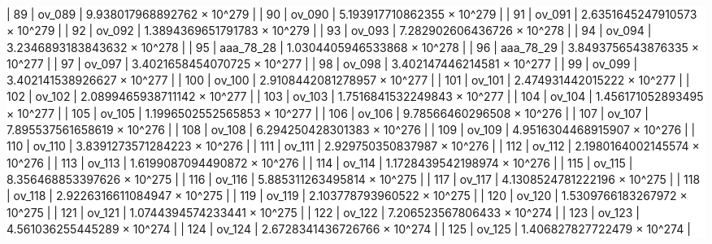 | 89 | ov_089 | 9.938017968892762 × 10^279 |
| 90 | ov_090 | 5.193917710862355 × 10^279 |
| 91 | ov_091 | 2.6351645247910573 × 10^279 |
| 92 | ov_092 | 1.3894369651791783 × 10^279 |
| 93 | ov_093 | 7.282902606436726 × 10^278 |
| 94 | ov_094 | 3.2346893183843632 × 10^278 |
| 95 | aaa_78_28 | 1.0304405946533868 × 10^278 |
| 96 | aaa_78_29 | 3.8493756543876335 × 10^277 |
| 97 | ov_097 | 3.4021658454070725 × 10^277 |
| 98 | ov_098 | 3.402147446214581 × 10^277 |
| 99 | ov_099 | 3.402141538926627 × 10^277 |
| 100 | ov_100 | 2.9108442081278957 × 10^277 |
| 101 | ov_101 | 2.474931442015222 × 10^277 |
| 102 | ov_102 | 2.0899465938711142 × 10^277 |
| 103 | ov_103 | 1.7516841532249843 × 10^277 |
| 104 | ov_104 | 1.456171052893495 × 10^277 |
| 105 | ov_105 | 1.1996502552565853 × 10^277 |
| 106 | ov_106 | 9.78566460296508 × 10^276 |
| 107 | ov_107 | 7.895537561658619 × 10^276 |
| 108 | ov_108 | 6.294250428301383 × 10^276 |
| 109 | ov_109 | 4.9516304468915907 × 10^276 |
| 110 | ov_110 | 3.8391273571284223 × 10^276 |
| 111 | ov_111 | 2.929750350837987 × 10^276 |
| 112 | ov_112 | 2.1980164002145574 × 10^276 |
| 113 | ov_113 | 1.6199087094490872 × 10^276 |
| 114 | ov_114 | 1.1728439542198974 × 10^276 |
| 115 | ov_115 | 8.356468853397626 × 10^275 |
| 116 | ov_116 | 5.885311263495814 × 10^275 |
| 117 | ov_117 | 4.1308524781222196 × 10^275 |
| 118 | ov_118 | 2.9226316611084947 × 10^275 |
| 119 | ov_119 | 2.103778793960522 × 10^275 |
| 120 | ov_120 | 1.5309766183267972 × 10^275 |
| 121 | ov_121 | 1.0744394574233441 × 10^275 |
| 122 | ov_122 | 7.206523567806433 × 10^274 |
| 123 | ov_123 | 4.561036255445289 × 10^274 |
| 124 | ov_124 | 2.6728341436726766 × 10^274 |
| 125 | ov_125 | 1.406827827722479 × 10^274 |